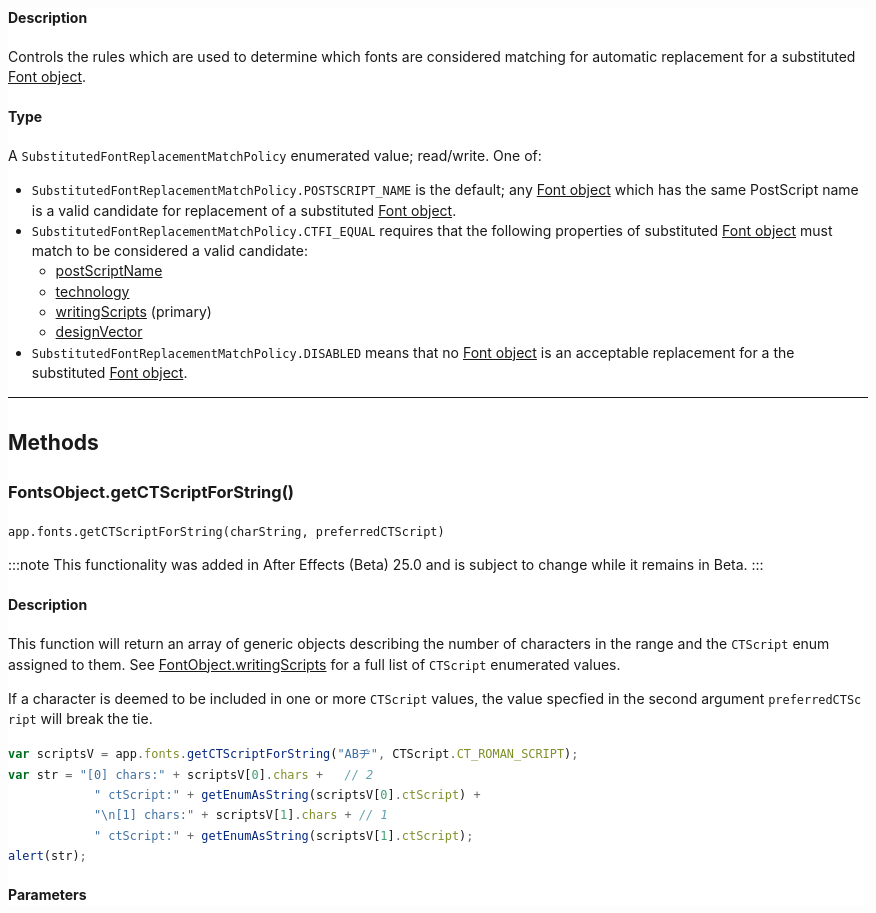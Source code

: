 
#### Description

Controls the rules which are used to determine which fonts are considered matching for automatic replacement for a substituted [Font object](../fontobject).

#### Type

A `SubstitutedFontReplacementMatchPolicy` enumerated value; read/write. One of:

- `SubstitutedFontReplacementMatchPolicy.POSTSCRIPT_NAME` is the default; any [Font object](../fontobject) which has the same PostScript name is a valid candidate for replacement of a substituted [Font object](../fontobject).
- `SubstitutedFontReplacementMatchPolicy.CTFI_EQUAL` requires that the following properties of substituted [Font object](../fontobject) must match to be considered a valid candidate:
    - [postScriptName](fontobject.md#fontobjectpostscriptname)
    - [technology](fontobject.md#fontobjecttechnology)
    - [writingScripts](fontobject.md#fontobjectwritingscripts) (primary)
    - [designVector](fontobject.md#fontobjectdesignvector)
- `SubstitutedFontReplacementMatchPolicy.DISABLED` means that no [Font object](../fontobject) is an acceptable replacement for a the substituted [Font object](../fontobject).

---

## Methods

### FontsObject.getCTScriptForString()

`app.fonts.getCTScriptForString(charString, preferredCTScript)`

:::note
This functionality was added in After Effects (Beta) 25.0 and is subject to change while it remains in Beta.
:::


#### Description

This function will return an array of generic objects describing the number of characters in the range and the `CTScript` enum assigned to them. See [FontObject.writingScripts](fontobject.md#fontobjectwritingscripts) for a full list of `CTScript` enumerated values.

If a character is deemed to be included in one or more `CTScript` values, the value specfied in the second argument `preferredCTScript` will break the tie.

```javascript
var scriptsV = app.fonts.getCTScriptForString("ABヂ", CTScript.CT_ROMAN_SCRIPT);
var str = "[0] chars:" + scriptsV[0].chars +   // 2
            " ctScript:" + getEnumAsString(scriptsV[0].ctScript) +
            "\n[1] chars:" + scriptsV[1].chars + // 1
            " ctScript:" + getEnumAsString(scriptsV[1].ctScript);
alert(str);
```

#### Parameters
